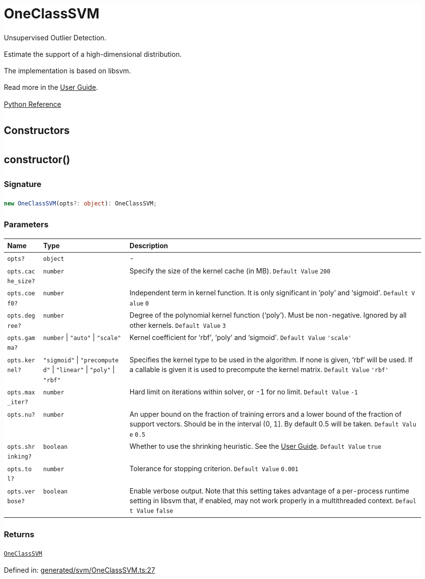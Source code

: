 # OneClassSVM

Unsupervised Outlier Detection.

Estimate the support of a high-dimensional distribution.

The implementation is based on libsvm.

Read more in the [User Guide](../outlier_detection.html#outlier-detection).

[Python Reference](https://scikit-learn.org/stable/modules/generated/sklearn.svm.OneClassSVM.html)

## Constructors

## constructor()

### Signature

```ts
new OneClassSVM(opts?: object): OneClassSVM;
```

### Parameters

| Name | Type | Description |
| :------ | :------ | :------ |
| `opts?` | `object` | - |
| `opts.cache_size?` | `number` | Specify the size of the kernel cache (in MB).  `Default Value`  `200` |
| `opts.coef0?` | `number` | Independent term in kernel function. It is only significant in ‘poly’ and ‘sigmoid’.  `Default Value`  `0` |
| `opts.degree?` | `number` | Degree of the polynomial kernel function (‘poly’). Must be non-negative. Ignored by all other kernels.  `Default Value`  `3` |
| `opts.gamma?` | `number` \| `"auto"` \| `"scale"` | Kernel coefficient for ‘rbf’, ‘poly’ and ‘sigmoid’.  `Default Value`  `'scale'` |
| `opts.kernel?` | `"sigmoid"` \| `"precomputed"` \| `"linear"` \| `"poly"` \| `"rbf"` | Specifies the kernel type to be used in the algorithm. If none is given, ‘rbf’ will be used. If a callable is given it is used to precompute the kernel matrix.  `Default Value`  `'rbf'` |
| `opts.max_iter?` | `number` | Hard limit on iterations within solver, or -1 for no limit.  `Default Value`  `-1` |
| `opts.nu?` | `number` | An upper bound on the fraction of training errors and a lower bound of the fraction of support vectors. Should be in the interval (0, 1\]. By default 0.5 will be taken.  `Default Value`  `0.5` |
| `opts.shrinking?` | `boolean` | Whether to use the shrinking heuristic. See the [User Guide](../svm.html#shrinking-svm).  `Default Value`  `true` |
| `opts.tol?` | `number` | Tolerance for stopping criterion.  `Default Value`  `0.001` |
| `opts.verbose?` | `boolean` | Enable verbose output. Note that this setting takes advantage of a per-process runtime setting in libsvm that, if enabled, may not work properly in a multithreaded context.  `Default Value`  `false` |

### Returns

[`OneClassSVM`](OneClassSVM.md)

Defined in:  [generated/svm/OneClassSVM.ts:27](https://github.com/transitive-bullshit/scikit-learn-ts/blob/f6c1fce/packages/sklearn/src/generated/svm/OneClassSVM.ts#L27)
